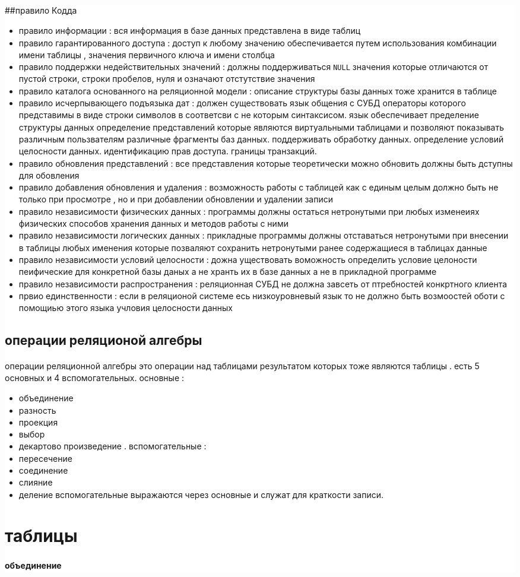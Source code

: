 ##правило Кодда 

* правило информации : вся информация в базе данных представлена в виде таблиц
* правило гарантированного доступа : доступ к любому значению обеспечивается путем использования комбинации имени таблицы , значения первичного ключа и имени столбца 
* правило поддержки недействительных значений : должны поддерживаться `NULL` значения которые отличаются от пустой строки, строки пробелов, нуля и означают отстутствие значения 
* правило каталога основанного на реляционной модели : описание структуры базы данных тоже хранится в таблице 
* правило исчерпывающего подъязыка дат : должен существовать язык общения с СУБД операторы которого представимы в виде строки символов в соответсви с не которым синтаксисом. язык обеспечивает пределение структуры данных определение представлений которые являются виртуальными таблицами и позволяют показывать различным пользвателям различные фрагменты баз данных. поддерживать обработку данных. определение условий целосности данных. идентификацию прав доступа. границы транзакций.
* правило обновления представлений : все представления которые теоретически можно обновить должны быть дступны для обовления
* правило добавления обновления и удаления : возможность работы с таблицей как с единым целым должно быть не только при просмотре , но и при добавлении обновлении и удалении записи
* правило независимости физических данных : программы должны остаться нетронутыми при любых изменеиях физических способов хранения данных и методов работы с ними 
* правило независимости логических данных : прикладные программы должны отставаться нетронутыми при внесении в таблицы любых именения которые позваляют сохранить нетронутыми ранее содержащиеся в таблицах данные
* правило независимости условий целосности : дожна уществовать воможность определить условие целоности пеифические для конкретной базы даных а не хранть их в базе данных а не в прикладной программе 
* правило независимости распространения : реляционная СУБД не должна завсеть от птребностей конкртного клиента 
* првио единственности : если в реляционой системе есь низкоуровневый язык то не должно быть возмоостей оботи с помощиью этого языка учловия целосности данных

## операции реляционой алгебры 
операции реляционной алгебры это операции над таблицами результатом которых тоже являются таблицы . есть 5 основных и 4 вспомогательных. 
основные : 
* объединение 
* разность 
* проекция 
* выбор 
* декартово произведение . 
вспомогательные :
* пересечение 
* соединение 
* слияние
* деление
 вспомогательные выражаются через основные и служат для краткости записи.

# таблицы

#### объединение
